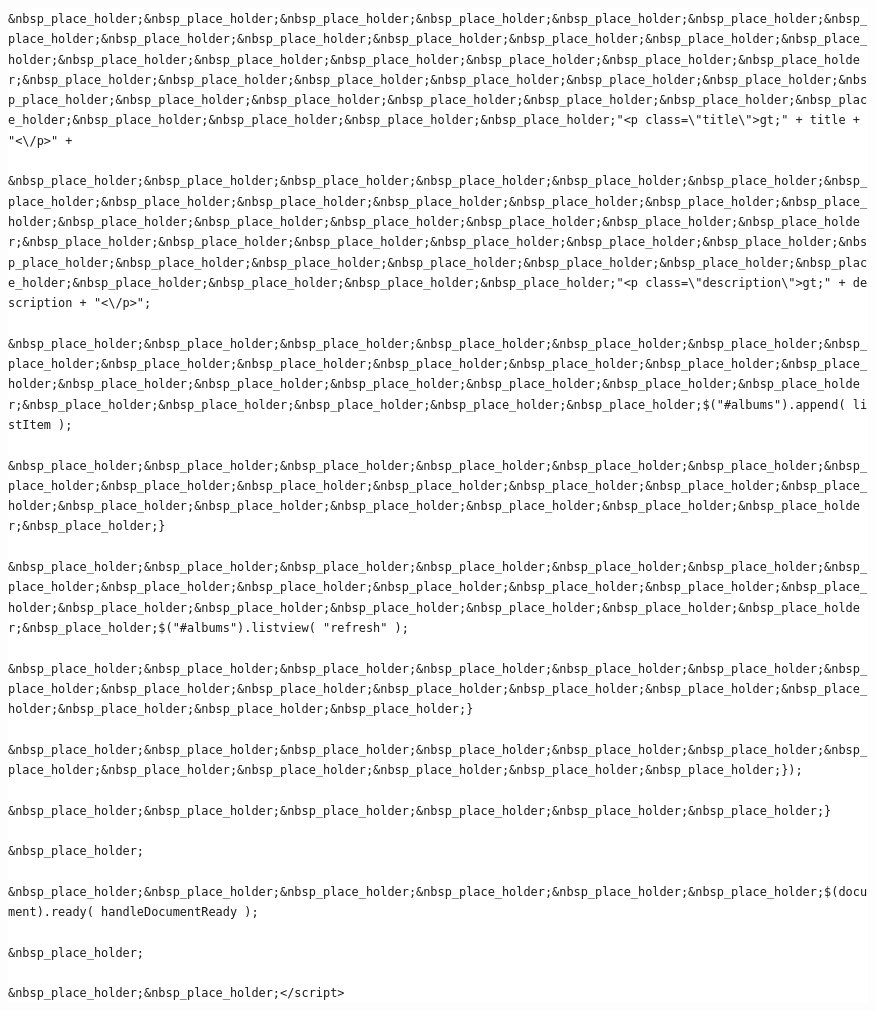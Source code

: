     &nbsp_place_holder;&nbsp_place_holder;&nbsp_place_holder;&nbsp_place_holder;&nbsp_place_holder;&nbsp_place_holder;&nbsp_place_holder;&nbsp_place_holder;&nbsp_place_holder;&nbsp_place_holder;&nbsp_place_holder;&nbsp_place_holder;&nbsp_place_holder;&nbsp_place_holder;&nbsp_place_holder;&nbsp_place_holder;&nbsp_place_holder;&nbsp_place_holder;&nbsp_place_holder;&nbsp_place_holder;&nbsp_place_holder;&nbsp_place_holder;&nbsp_place_holder;&nbsp_place_holder;&nbsp_place_holder;&nbsp_place_holder;&nbsp_place_holder;&nbsp_place_holder;&nbsp_place_holder;&nbsp_place_holder;&nbsp_place_holder;&nbsp_place_holder;&nbsp_place_holder;&nbsp_place_holder;&nbsp_place_holder;&nbsp_place_holder;"<p class=\"title\">gt;" + title + "<\/p>" +
    
    &nbsp_place_holder;&nbsp_place_holder;&nbsp_place_holder;&nbsp_place_holder;&nbsp_place_holder;&nbsp_place_holder;&nbsp_place_holder;&nbsp_place_holder;&nbsp_place_holder;&nbsp_place_holder;&nbsp_place_holder;&nbsp_place_holder;&nbsp_place_holder;&nbsp_place_holder;&nbsp_place_holder;&nbsp_place_holder;&nbsp_place_holder;&nbsp_place_holder;&nbsp_place_holder;&nbsp_place_holder;&nbsp_place_holder;&nbsp_place_holder;&nbsp_place_holder;&nbsp_place_holder;&nbsp_place_holder;&nbsp_place_holder;&nbsp_place_holder;&nbsp_place_holder;&nbsp_place_holder;&nbsp_place_holder;&nbsp_place_holder;&nbsp_place_holder;&nbsp_place_holder;&nbsp_place_holder;&nbsp_place_holder;&nbsp_place_holder;"<p class=\"description\">gt;" + description + "<\/p>";
    
    &nbsp_place_holder;&nbsp_place_holder;&nbsp_place_holder;&nbsp_place_holder;&nbsp_place_holder;&nbsp_place_holder;&nbsp_place_holder;&nbsp_place_holder;&nbsp_place_holder;&nbsp_place_holder;&nbsp_place_holder;&nbsp_place_holder;&nbsp_place_holder;&nbsp_place_holder;&nbsp_place_holder;&nbsp_place_holder;&nbsp_place_holder;&nbsp_place_holder;&nbsp_place_holder;&nbsp_place_holder;&nbsp_place_holder;&nbsp_place_holder;&nbsp_place_holder;&nbsp_place_holder;$("#albums").append( listItem );
    
    &nbsp_place_holder;&nbsp_place_holder;&nbsp_place_holder;&nbsp_place_holder;&nbsp_place_holder;&nbsp_place_holder;&nbsp_place_holder;&nbsp_place_holder;&nbsp_place_holder;&nbsp_place_holder;&nbsp_place_holder;&nbsp_place_holder;&nbsp_place_holder;&nbsp_place_holder;&nbsp_place_holder;&nbsp_place_holder;&nbsp_place_holder;&nbsp_place_holder;&nbsp_place_holder;&nbsp_place_holder;}
    
    &nbsp_place_holder;&nbsp_place_holder;&nbsp_place_holder;&nbsp_place_holder;&nbsp_place_holder;&nbsp_place_holder;&nbsp_place_holder;&nbsp_place_holder;&nbsp_place_holder;&nbsp_place_holder;&nbsp_place_holder;&nbsp_place_holder;&nbsp_place_holder;&nbsp_place_holder;&nbsp_place_holder;&nbsp_place_holder;&nbsp_place_holder;&nbsp_place_holder;&nbsp_place_holder;&nbsp_place_holder;$("#albums").listview( "refresh" );
    
    &nbsp_place_holder;&nbsp_place_holder;&nbsp_place_holder;&nbsp_place_holder;&nbsp_place_holder;&nbsp_place_holder;&nbsp_place_holder;&nbsp_place_holder;&nbsp_place_holder;&nbsp_place_holder;&nbsp_place_holder;&nbsp_place_holder;&nbsp_place_holder;&nbsp_place_holder;&nbsp_place_holder;&nbsp_place_holder;}
    
    &nbsp_place_holder;&nbsp_place_holder;&nbsp_place_holder;&nbsp_place_holder;&nbsp_place_holder;&nbsp_place_holder;&nbsp_place_holder;&nbsp_place_holder;&nbsp_place_holder;&nbsp_place_holder;&nbsp_place_holder;&nbsp_place_holder;});
    
    &nbsp_place_holder;&nbsp_place_holder;&nbsp_place_holder;&nbsp_place_holder;&nbsp_place_holder;&nbsp_place_holder;}
    
    &nbsp_place_holder;
    
    &nbsp_place_holder;&nbsp_place_holder;&nbsp_place_holder;&nbsp_place_holder;&nbsp_place_holder;&nbsp_place_holder;$(document).ready( handleDocumentReady );
    
    &nbsp_place_holder;
    
    &nbsp_place_holder;&nbsp_place_holder;</script>
    